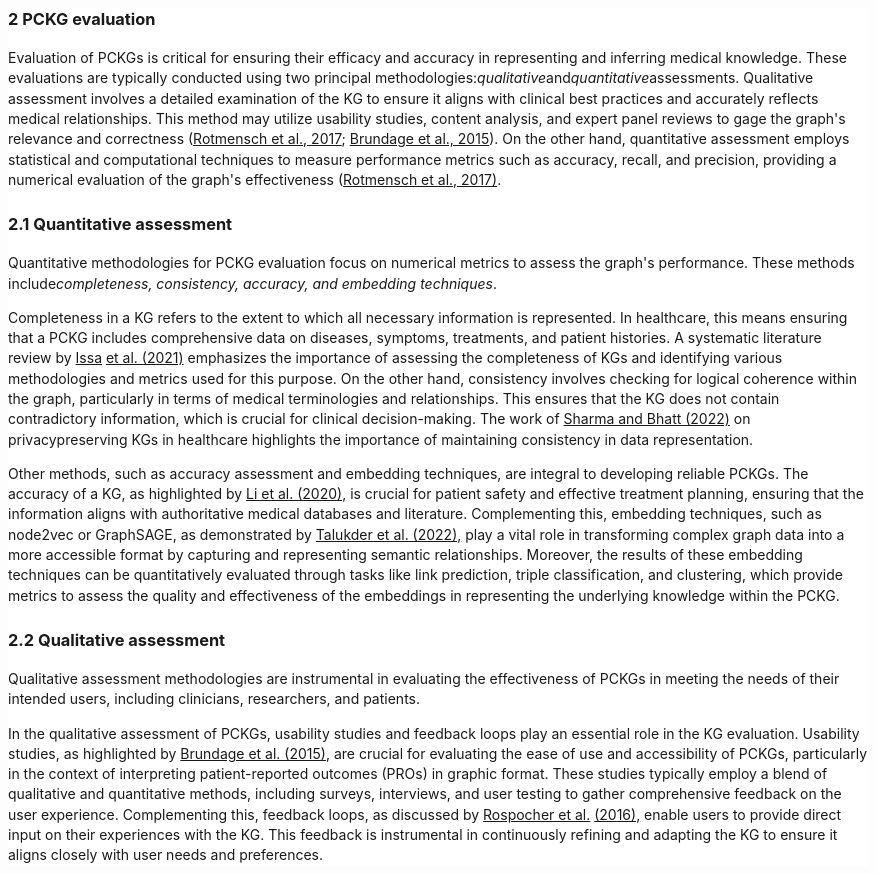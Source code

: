 ### 2 PCKG evaluation

Evaluation of PCKGs is critical for ensuring their efficacy and accuracy in representing and inferring medical knowledge. These evaluations are typically conducted using two principal methodologies:*qualitative*and*quantitative*assessments. Qualitative assessment involves a detailed examination of the KG to ensure it aligns with clinical best practices and accurately reflects medical relationships. This method may utilize usability studies, content analysis, and expert panel reviews to gage the graph's relevance and correctness ([Rotmensch et al., 2017](#page-19-4); [Brundage et al., 2015](#page-17-33)). On the other hand, quantitative assessment employs statistical and computational techniques to measure performance metrics such as accuracy, recall, and precision, providing a numerical evaluation of the graph's effectiveness ([Rotmensch et al., 2017\)](#page-19-4).

### 2.1 Quantitative assessment

Quantitative methodologies for PCKG evaluation focus on numerical metrics to assess the graph's performance. These methods include*completeness, consistency, accuracy, and embedding techniques*.

Completeness in a KG refers to the extent to which all necessary information is represented. In healthcare, this means ensuring that a PCKG includes comprehensive data on diseases, symptoms, treatments, and patient histories. A systematic literature review by [Issa](#page-18-33) [et al. \(2021\)](#page-18-33) emphasizes the importance of assessing the completeness of KGs and identifying various methodologies and metrics used for this purpose. On the other hand, consistency involves checking for logical coherence within the graph, particularly in terms of medical terminologies and relationships. This ensures that the KG does not contain contradictory information, which is crucial for clinical decision-making. The work of [Sharma and Bhatt \(2022\)](#page-19-30) on privacypreserving KGs in healthcare highlights the importance of maintaining consistency in data representation.

Other methods, such as accuracy assessment and embedding techniques, are integral to developing reliable PCKGs. The accuracy of a KG, as highlighted by [Li et al. \(2020\),](#page-18-34) is crucial for patient safety and effective treatment planning, ensuring that the information aligns with authoritative medical databases and literature. Complementing this, embedding techniques, such as node2vec or GraphSAGE, as demonstrated by [Talukder et al. \(2022\),](#page-19-31) play a vital role in transforming complex graph data into a more accessible format by capturing and representing semantic relationships. Moreover, the results of these embedding techniques can be quantitatively evaluated through tasks like link prediction, triple classification, and clustering, which provide metrics to assess the quality and effectiveness of the embeddings in representing the underlying knowledge within the PCKG.

### 2.2 Qualitative assessment

Qualitative assessment methodologies are instrumental in evaluating the effectiveness of PCKGs in meeting the needs of their intended users, including clinicians, researchers, and patients.

In the qualitative assessment of PCKGs, usability studies and feedback loops play an essential role in the KG evaluation. Usability studies, as highlighted by [Brundage et al. \(2015\)](#page-17-33), are crucial for evaluating the ease of use and accessibility of PCKGs, particularly in the context of interpreting patient-reported outcomes (PROs) in graphic format. These studies typically employ a blend of qualitative and quantitative methods, including surveys, interviews, and user testing to gather comprehensive feedback on the user experience. Complementing this, feedback loops, as discussed by [Rospocher et al.](#page-19-32) [\(2016\),](#page-19-32) enable users to provide direct input on their experiences with the KG. This feedback is instrumental in continuously refining and adapting the KG to ensure it aligns closely with user needs and preferences.
